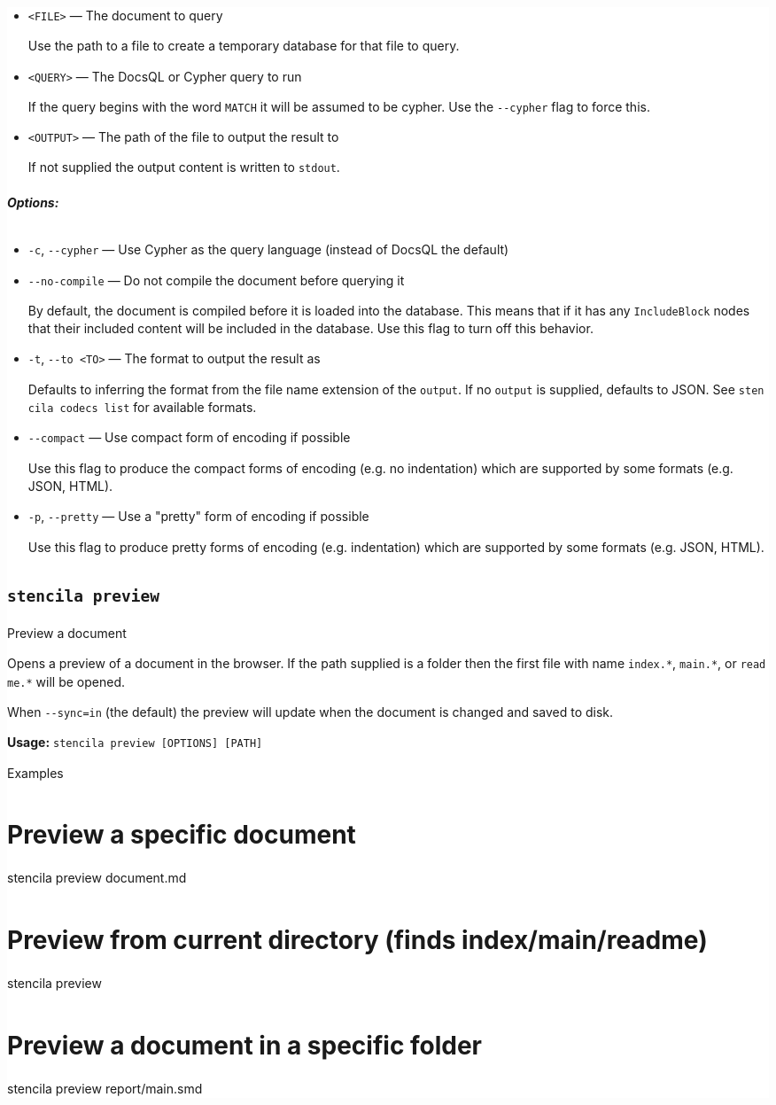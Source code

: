* `<FILE>` — The document to query

   Use the path to a file to create a temporary database for that file to query.
* `<QUERY>` — The DocsQL or Cypher query to run

   If the query begins with the word `MATCH` it will be assumed to be cypher. Use the `--cypher` flag to force this.
* `<OUTPUT>` — The path of the file to output the result to

   If not supplied the output content is written to `stdout`.

###### **Options:**

* `-c`, `--cypher` — Use Cypher as the query language (instead of DocsQL the default)
* `--no-compile` — Do not compile the document before querying it

   By default, the document is compiled before it is loaded into the database. This means that if it has any `IncludeBlock` nodes that their included content will be included in the database. Use this flag to turn off this behavior.
* `-t`, `--to <TO>` — The format to output the result as

   Defaults to inferring the format from the file name extension of the `output`. If no `output` is supplied, defaults to JSON. See `stencila codecs list` for available formats.
* `--compact` — Use compact form of encoding if possible

   Use this flag to produce the compact forms of encoding (e.g. no indentation) which are supported by some formats (e.g. JSON, HTML).
* `-p`, `--pretty` — Use a "pretty" form of encoding if possible

   Use this flag to produce pretty forms of encoding (e.g. indentation) which are supported by some formats (e.g. JSON, HTML).



## `stencila preview`

Preview a document

Opens a preview of a document in the browser. If the path supplied is a folder then the first file with name `index.*`, `main.*`, or `readme.*` will be opened.

When `--sync=in` (the default) the preview will update when the document is changed and saved to disk.

**Usage:** `stencila preview [OPTIONS] [PATH]`

Examples
  # Preview a specific document
  stencila preview document.md

  # Preview from current directory (finds index/main/readme)
  stencila preview

  # Preview a document in a specific folder
  stencila preview report/main.smd
